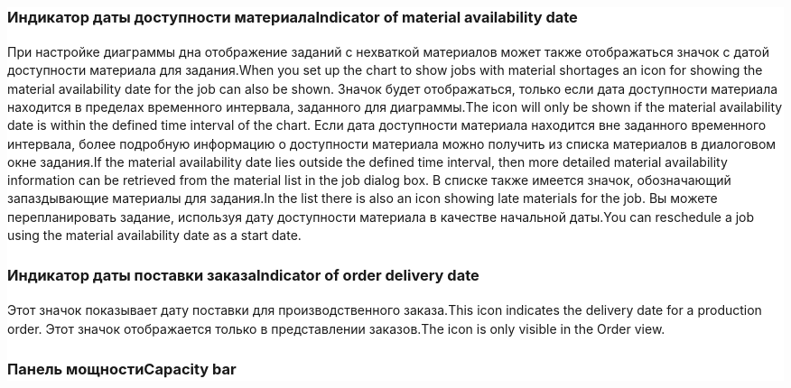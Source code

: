 ### <a name="indicator-of-material-availability-date"></a><span data-ttu-id="96a90-154">Индикатор даты доступности материала</span><span class="sxs-lookup"><span data-stu-id="96a90-154">Indicator of material availability date</span></span>

<span data-ttu-id="96a90-155">При настройке диаграммы дна отображение заданий с нехваткой материалов может также отображаться значок с датой доступности материала для задания.</span><span class="sxs-lookup"><span data-stu-id="96a90-155">When you set up the chart to show jobs with material shortages an icon for showing the material availability date for the job can also be shown.</span></span> <span data-ttu-id="96a90-156">Значок будет отображаться, только если дата доступности материала находится в пределах временного интервала, заданного для диаграммы.</span><span class="sxs-lookup"><span data-stu-id="96a90-156">The icon will only be shown if the material availability date is within the defined time interval of the chart.</span></span> <span data-ttu-id="96a90-157">Если дата доступности материала находится вне заданного временного интервала, более подробную информацию о доступности материала можно получить из списка материалов в диалоговом окне задания.</span><span class="sxs-lookup"><span data-stu-id="96a90-157">If the material availability date lies outside the defined time interval, then more detailed material availability information can be retrieved from the material list in the job dialog box.</span></span> <span data-ttu-id="96a90-158">В списке также имеется значок, обозначающий запаздывающие материалы для задания.</span><span class="sxs-lookup"><span data-stu-id="96a90-158">In the list there is also an icon showing late materials for the job.</span></span> <span data-ttu-id="96a90-159">Вы можете перепланировать задание, используя дату доступности материала в качестве начальной даты.</span><span class="sxs-lookup"><span data-stu-id="96a90-159">You can reschedule a job using the material availability date as a start date.</span></span>

### <a name="indicator-of-order-delivery-date"></a><span data-ttu-id="96a90-160">Индикатор даты поставки заказа</span><span class="sxs-lookup"><span data-stu-id="96a90-160">Indicator of order delivery date</span></span>

<span data-ttu-id="96a90-161">Этот значок показывает дату поставки для производственного заказа.</span><span class="sxs-lookup"><span data-stu-id="96a90-161">This icon indicates the delivery date for a production order.</span></span> <span data-ttu-id="96a90-162">Этот значок отображается только в представлении заказов.</span><span class="sxs-lookup"><span data-stu-id="96a90-162">The icon is only visible in the Order view.</span></span>

### <a name="capacity-bar"></a><span data-ttu-id="96a90-163">Панель мощности</span><span class="sxs-lookup"><span data-stu-id="96a90-163">Capacity bar</span></span>
